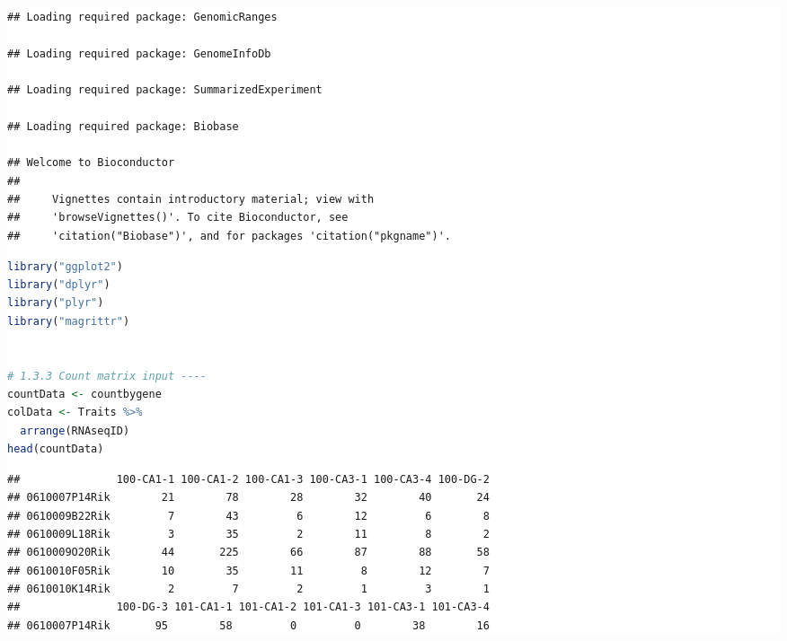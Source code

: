     ## Loading required package: GenomicRanges

    ## Loading required package: GenomeInfoDb

    ## Loading required package: SummarizedExperiment

    ## Loading required package: Biobase

    ## Welcome to Bioconductor
    ## 
    ##     Vignettes contain introductory material; view with
    ##     'browseVignettes()'. To cite Bioconductor, see
    ##     'citation("Biobase")', and for packages 'citation("pkgname")'.

``` r
library("ggplot2")
library("dplyr")
library("plyr")
library("magrittr")


# 1.3.3 Count matrix input ----
countData <- countbygene 
colData <- Traits %>%
  arrange(RNAseqID)
head(countData)
```

    ##               100-CA1-1 100-CA1-2 100-CA1-3 100-CA3-1 100-CA3-4 100-DG-2
    ## 0610007P14Rik        21        78        28        32        40       24
    ## 0610009B22Rik         7        43         6        12         6        8
    ## 0610009L18Rik         3        35         2        11         8        2
    ## 0610009O20Rik        44       225        66        87        88       58
    ## 0610010F05Rik        10        35        11         8        12        7
    ## 0610010K14Rik         2         7         2         1         3        1
    ##               100-DG-3 101-CA1-1 101-CA1-2 101-CA1-3 101-CA3-1 101-CA3-4
    ## 0610007P14Rik       95        58         0         0        38        16